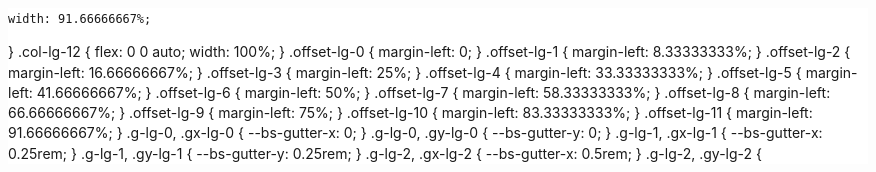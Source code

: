     width: 91.66666667%;
  }
  .col-lg-12 {
    flex: 0 0 auto;
    width: 100%;
  }
  .offset-lg-0 {
    margin-left: 0;
  }
  .offset-lg-1 {
    margin-left: 8.33333333%;
  }
  .offset-lg-2 {
    margin-left: 16.66666667%;
  }
  .offset-lg-3 {
    margin-left: 25%;
  }
  .offset-lg-4 {
    margin-left: 33.33333333%;
  }
  .offset-lg-5 {
    margin-left: 41.66666667%;
  }
  .offset-lg-6 {
    margin-left: 50%;
  }
  .offset-lg-7 {
    margin-left: 58.33333333%;
  }
  .offset-lg-8 {
    margin-left: 66.66666667%;
  }
  .offset-lg-9 {
    margin-left: 75%;
  }
  .offset-lg-10 {
    margin-left: 83.33333333%;
  }
  .offset-lg-11 {
    margin-left: 91.66666667%;
  }
  .g-lg-0,
  .gx-lg-0 {
    --bs-gutter-x: 0;
  }
  .g-lg-0,
  .gy-lg-0 {
    --bs-gutter-y: 0;
  }
  .g-lg-1,
  .gx-lg-1 {
    --bs-gutter-x: 0.25rem;
  }
  .g-lg-1,
  .gy-lg-1 {
    --bs-gutter-y: 0.25rem;
  }
  .g-lg-2,
  .gx-lg-2 {
    --bs-gutter-x: 0.5rem;
  }
  .g-lg-2,
  .gy-lg-2 {